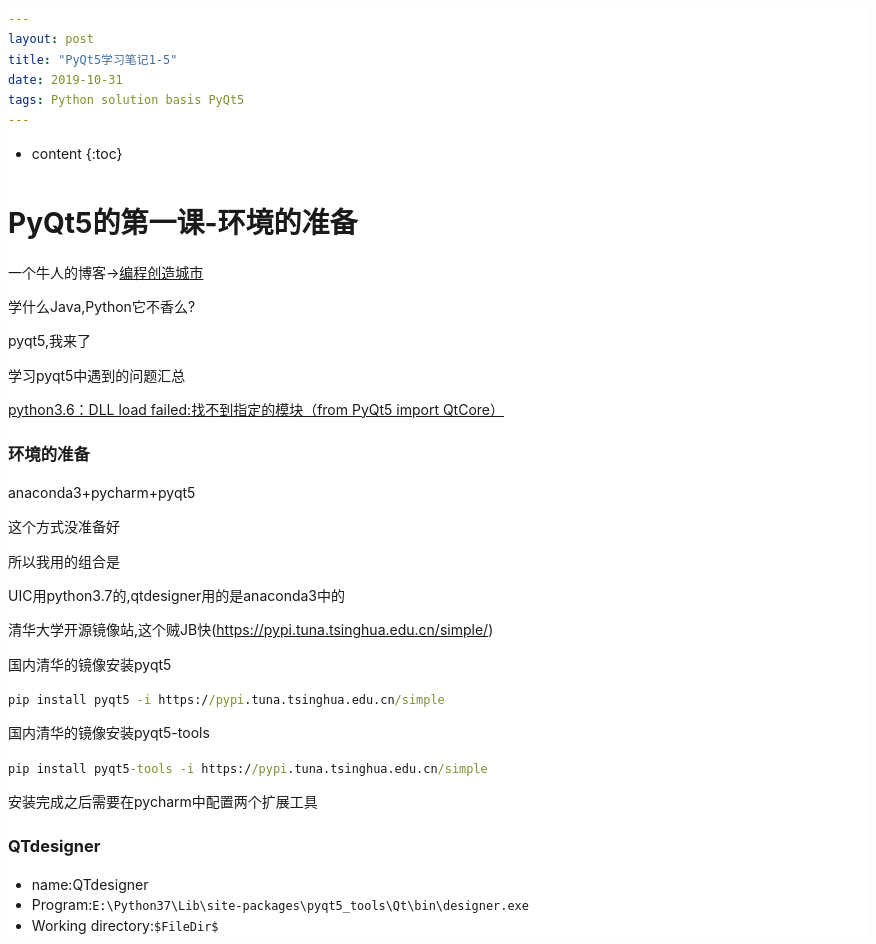 ```yaml
---
layout: post
title: "PyQt5学习笔记1-5"
date: 2019-10-31 
tags: Python solution basis PyQt5
---
```






* content
{:toc}







# PyQt5的第一课-环境的准备
一个牛人的博客->[编程创造城市](http://bcczcs.com/blog/)

学什么Java,Python它不香么?

pyqt5,我来了

学习pyqt5中遇到的问题汇总

[python3.6：DLL load failed:找不到指定的模块（from PyQt5 import QtCore）](https://blog.csdn.net/proplume/article/details/88145115)


### 环境的准备

anaconda3+pycharm+pyqt5

这个方式没准备好

所以我用的组合是

UIC用python3.7的,qtdesigner用的是anaconda3中的

清华大学开源镜像站,这个贼JB快(https://pypi.tuna.tsinghua.edu.cn/simple/)

国内清华的镜像安装pyqt5
```cmd
pip install pyqt5 -i https://pypi.tuna.tsinghua.edu.cn/simple
```
国内清华的镜像安装pyqt5-tools
```cmd
pip install pyqt5-tools -i https://pypi.tuna.tsinghua.edu.cn/simple
```
安装完成之后需要在pycharm中配置两个扩展工具
### QTdesigner
- name:QTdesigner
- Program:`
E:\Python37\Lib\site-packages\pyqt5_tools\Qt\bin\designer.exe
`
- Working directory:`$FileDir$`
